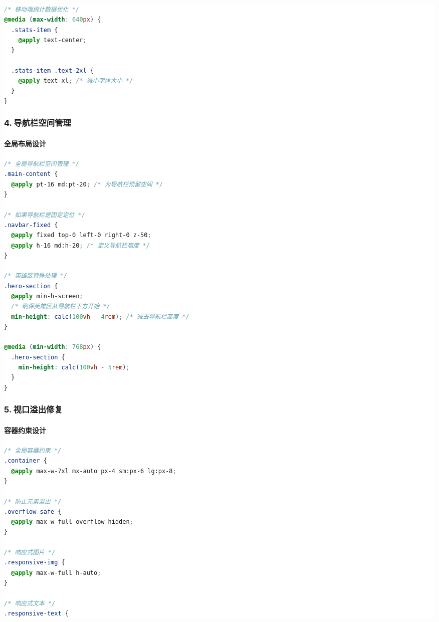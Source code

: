 ```css
/* 移动端统计数据优化 */
@media (max-width: 640px) {
  .stats-item {
    @apply text-center;
  }

  .stats-item .text-2xl {
    @apply text-xl; /* 减小字体大小 */
  }
}
```

### 4. 导航栏空间管理

#### 全局布局设计

```css
/* 全局导航栏空间管理 */
.main-content {
  @apply pt-16 md:pt-20; /* 为导航栏预留空间 */
}

/* 如果导航栏是固定定位 */
.navbar-fixed {
  @apply fixed top-0 left-0 right-0 z-50;
  @apply h-16 md:h-20; /* 定义导航栏高度 */
}

/* 英雄区特殊处理 */
.hero-section {
  @apply min-h-screen;
  /* 确保英雄区从导航栏下方开始 */
  min-height: calc(100vh - 4rem); /* 减去导航栏高度 */
}

@media (min-width: 768px) {
  .hero-section {
    min-height: calc(100vh - 5rem);
  }
}
```

### 5. 视口溢出修复

#### 容器约束设计

```css
/* 全局容器约束 */
.container {
  @apply max-w-7xl mx-auto px-4 sm:px-6 lg:px-8;
}

/* 防止元素溢出 */
.overflow-safe {
  @apply max-w-full overflow-hidden;
}

/* 响应式图片 */
.responsive-img {
  @apply max-w-full h-auto;
}

/* 响应式文本 */
.responsive-text {
```